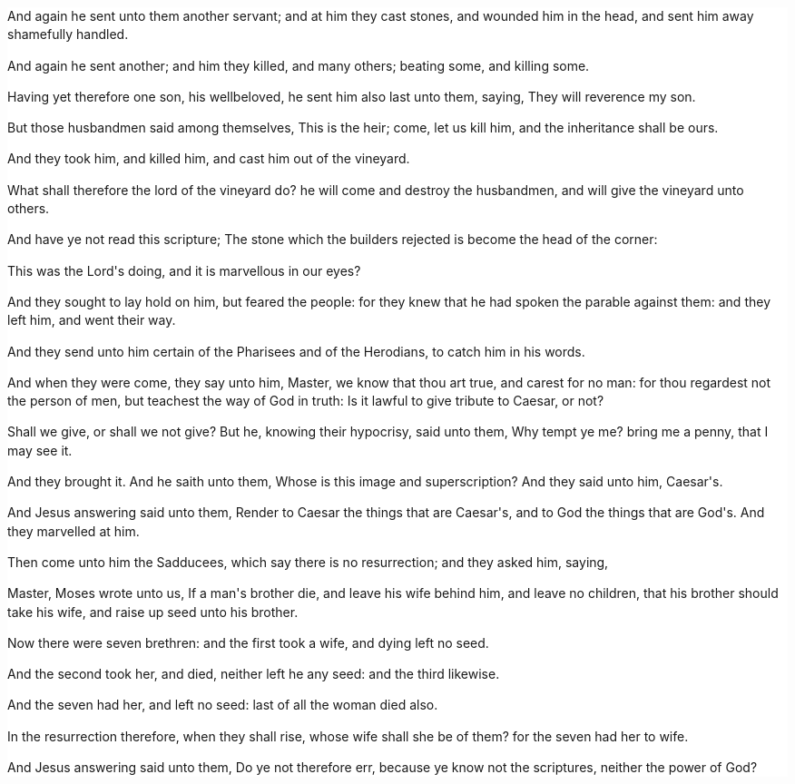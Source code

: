 <p id="kjvmar-12:4">And again he sent unto them another servant; and at him they cast stones, and wounded him in the head, and sent him away shamefully handled.</p>

<p id="kjvmar-12:5">And again he sent another; and him they killed, and many others; beating some, and killing some.</p>

<p id="kjvmar-12:6">Having yet therefore one son, his wellbeloved, he sent him also last unto them, saying, They will reverence my son.</p>

<p id="kjvmar-12:7">But those husbandmen said among themselves, This is the heir; come, let us kill him, and the inheritance shall be ours.</p>

<p id="kjvmar-12:8">And they took him, and killed him, and cast him out of the vineyard.</p>

<p id="kjvmar-12:9">What shall therefore the lord of the vineyard do? he will come and destroy the husbandmen, and will give the vineyard unto others.</p>

<p id="kjvmar-12:10">And have ye not read this scripture; The stone which the builders rejected is become the head of the corner:</p>

<p id="kjvmar-12:11">This was the Lord's doing, and it is marvellous in our eyes?</p>

<p id="kjvmar-12:12">And they sought to lay hold on him, but feared the people: for they knew that he had spoken the parable against them: and they left him, and went their way.</p>

<p id="kjvmar-12:13">And they send unto him certain of the Pharisees and of the Herodians, to catch him in his words.</p>

<p id="kjvmar-12:14">And when they were come, they say unto him, Master, we know that thou art true, and carest for no man: for thou regardest not the person of men, but teachest the way of God in truth: Is it lawful to give tribute to Caesar, or not?</p>

<p id="kjvmar-12:15">Shall we give, or shall we not give? But he, knowing their hypocrisy, said unto them, Why tempt ye me? bring me a penny, that I may see it.</p>

<p id="kjvmar-12:16">And they brought it. And he saith unto them, Whose is this image and superscription? And they said unto him, Caesar's.</p>

<p id="kjvmar-12:17">And Jesus answering said unto them, Render to Caesar the things that are Caesar's, and to God the things that are God's. And they marvelled at him.</p>

<p id="kjvmar-12:18">Then come unto him the Sadducees, which say there is no resurrection; and they asked him, saying,</p>

<p id="kjvmar-12:19">Master, Moses wrote unto us, If a man's brother die, and leave his wife behind him, and leave no children, that his brother should take his wife, and raise up seed unto his brother.</p>

<p id="kjvmar-12:20">Now there were seven brethren: and the first took a wife, and dying left no seed.</p>

<p id="kjvmar-12:21">And the second took her, and died, neither left he any seed: and the third likewise.</p>

<p id="kjvmar-12:22">And the seven had her, and left no seed: last of all the woman died also.</p>

<p id="kjvmar-12:23">In the resurrection therefore, when they shall rise, whose wife shall she be of them? for the seven had her to wife.</p>

<p id="kjvmar-12:24">And Jesus answering said unto them, Do ye not therefore err, because ye know not the scriptures, neither the power of God?</p>
